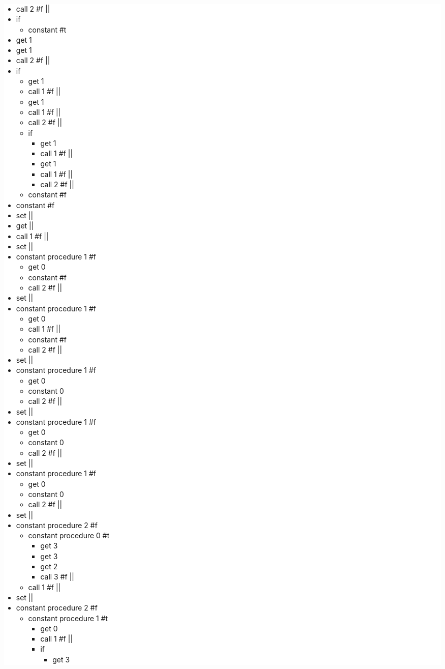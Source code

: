   - call 2 #f ||
  - if
    - constant #t
  - get 1
  - get 1
  - call 2 #f ||
  - if
    - get 1
    - call 1 #f ||
    - get 1
    - call 1 #f ||
    - call 2 #f ||
    - if
      - get 1
      - call 1 #f ||
      - get 1
      - call 1 #f ||
      - call 2 #f ||
    - constant #f
  - constant #f
- set ||
- get ||
- call 1 #f ||
- set ||
- constant procedure 1 #f
  - get 0
  - constant #f
  - call 2 #f ||
- set ||
- constant procedure 1 #f
  - get 0
  - call 1 #f ||
  - constant #f
  - call 2 #f ||
- set ||
- constant procedure 1 #f
  - get 0
  - constant 0
  - call 2 #f ||
- set ||
- constant procedure 1 #f
  - get 0
  - constant 0
  - call 2 #f ||
- set ||
- constant procedure 1 #f
  - get 0
  - constant 0
  - call 2 #f ||
- set ||
- constant procedure 2 #f
  - constant procedure 0 #t
    - get 3
    - get 3
    - get 2
    - call 3 #f ||
  - call 1 #f ||
- set ||
- constant procedure 2 #f
  - constant procedure 1 #t
    - get 0
    - call 1 #f ||
    - if
      - get 3